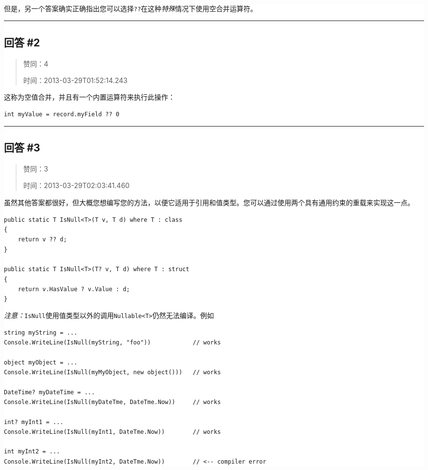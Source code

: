 但是，另一个答案确实正确指出您可以选择`??`在这种*特殊*情况下使用空合并运算符。

* * *

## 回答 #2

> 赞同：4
> 
> 时间：2013-03-29T01:52:14.243

这称为空值合并，并且有一个内置运算符来执行此操作：

```
int myValue = record.myField ?? 0 
```

* * *

## 回答 #3

> 赞同：3
> 
> 时间：2013-03-29T02:03:41.460

虽然其他答案都很好，但大概您想编写您的方法，以便它适用于引用和值类型。您可以通过使用两个具有通用约束的重载来实现这一点。

```
public static T IsNull<T>(T v, T d) where T : class
{
    return v ?? d;
}

public static T IsNull<T>(T? v, T d) where T : struct
{
    return v.HasValue ? v.Value : d;
} 
```

*注意：*`IsNull`使用值类型以外的调用`Nullable<T>`仍然无法编译。例如

```
string myString = ...
Console.WriteLine(IsNull(myString, "foo"))            // works

object myObject = ...
Console.WriteLine(IsNull(myMyObject, new object()))   // works

DateTime? myDateTime = ...
Console.WriteLine(IsNull(myDateTme, DateTme.Now))     // works

int? myInt1 = ...
Console.WriteLine(IsNull(myInt1, DateTme.Now))        // works

int myInt2 = ...
Console.WriteLine(IsNull(myInt2, DateTme.Now))        // <-- compiler error 
```
